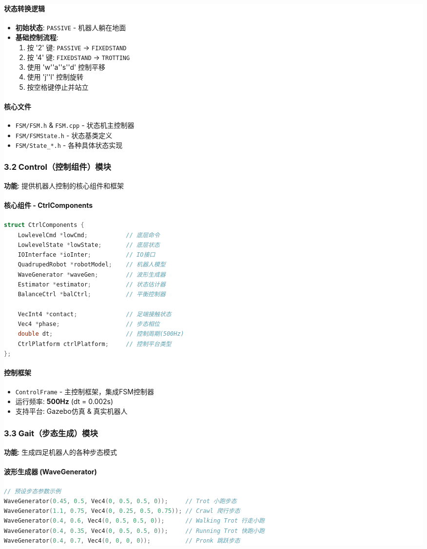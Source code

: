 #### 状态转换逻辑
- **初始状态**: `PASSIVE` - 机器人躺在地面
- **基础控制流程**:
  1. 按 '2' 键: `PASSIVE` → `FIXEDSTAND` 
  2. 按 '4' 键: `FIXEDSTAND` → `TROTTING`
  3. 使用 'w''a''s''d' 控制平移
  4. 使用 'j''l' 控制旋转
  5. 按空格键停止并站立

#### 核心文件
- `FSM/FSM.h` & `FSM.cpp` - 状态机主控制器
- `FSM/FSMState.h` - 状态基类定义
- `FSM/State_*.h` - 各种具体状态实现

### 3.2 Control（控制组件）模块

**功能**: 提供机器人控制的核心组件和框架

#### 核心组件 - CtrlComponents
```cpp
struct CtrlComponents {
    LowlevelCmd *lowCmd;           // 底层命令
    LowlevelState *lowState;       // 底层状态
    IOInterface *ioInter;          // IO接口
    QuadrupedRobot *robotModel;    // 机器人模型
    WaveGenerator *waveGen;        // 波形生成器
    Estimator *estimator;          // 状态估计器
    BalanceCtrl *balCtrl;          // 平衡控制器
    
    VecInt4 *contact;              // 足端接触状态
    Vec4 *phase;                   // 步态相位
    double dt;                     // 控制周期(500Hz)
    CtrlPlatform ctrlPlatform;     // 控制平台类型
};
```

#### 控制框架
- `ControlFrame` - 主控制框架，集成FSM控制器
- 运行频率: **500Hz** (dt = 0.002s)
- 支持平台: Gazebo仿真 & 真实机器人

### 3.3 Gait（步态生成）模块

**功能**: 生成四足机器人的各种步态模式

#### 波形生成器 (WaveGenerator)
```cpp
// 预设步态参数示例
WaveGenerator(0.45, 0.5, Vec4(0, 0.5, 0.5, 0));     // Trot 小跑步态
WaveGenerator(1.1, 0.75, Vec4(0, 0.25, 0.5, 0.75)); // Crawl 爬行步态  
WaveGenerator(0.4, 0.6, Vec4(0, 0.5, 0.5, 0));      // Walking Trot 行走小跑
WaveGenerator(0.4, 0.35, Vec4(0, 0.5, 0.5, 0));     // Running Trot 快跑小跑
WaveGenerator(0.4, 0.7, Vec4(0, 0, 0, 0));          // Pronk 跳跃步态
```
